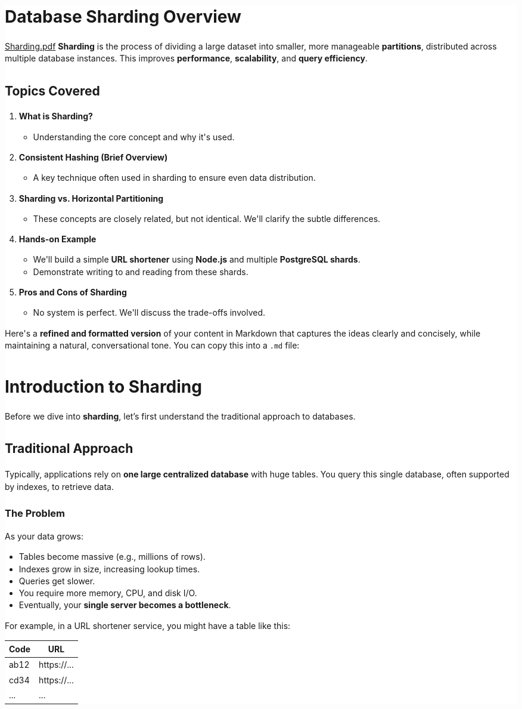 # Database Sharding Overview
[Sharding.pdf](Sharding.pdf)
**Sharding** is the process of dividing a large dataset into smaller, more manageable **partitions**, distributed across multiple database instances. This improves **performance**, **scalability**, and **query efficiency**.

## Topics Covered

1. **What is Sharding?**
    - Understanding the core concept and why it's used.

2. **Consistent Hashing (Brief Overview)**
    - A key technique often used in sharding to ensure even data distribution.

3. **Sharding vs. Horizontal Partitioning**
    - These concepts are closely related, but not identical. We'll clarify the subtle differences.

4. **Hands-on Example**
    - We'll build a simple **URL shortener** using **Node.js** and multiple **PostgreSQL shards**.
    - Demonstrate writing to and reading from these shards.

5. **Pros and Cons of Sharding**
    - No system is perfect. We'll discuss the trade-offs involved.

Here's a **refined and formatted version** of your content in Markdown that captures the ideas clearly and concisely, while maintaining a natural, conversational tone. You can copy this into a `.md` file:

# Introduction to Sharding

Before we dive into **sharding**, let’s first understand the traditional approach to databases.

## Traditional Approach

Typically, applications rely on **one large centralized database** with huge tables. You query this single database, often supported by indexes, to retrieve data.

### The Problem

As your data grows:

- Tables become massive (e.g., millions of rows).
- Indexes grow in size, increasing lookup times.
- Queries get slower.
- You require more memory, CPU, and disk I/O.
- Eventually, your **single server becomes a bottleneck**.

For example, in a URL shortener service, you might have a table like this:

| Code | URL             |
|------|-----------------|
| ab12 | https://...     |
| cd34 | https://...     |
| ...  | ...             |
